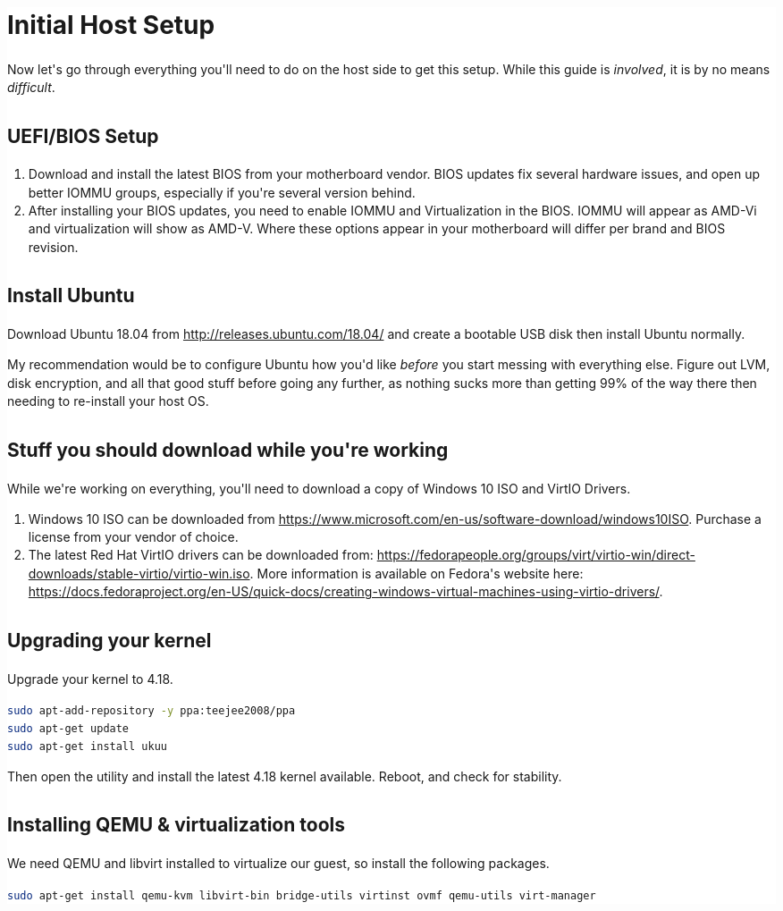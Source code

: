# Initial Host Setup

Now let's go through everything you'll need to do on the host side to get this setup. While this guide is _involved_, it is by no means _difficult_.

## UEFI/BIOS Setup

1. Download and install the latest BIOS from your motherboard vendor. BIOS updates fix several hardware issues, and open up better IOMMU groups, especially if you're several version behind.
2. After installing your BIOS updates, you need to enable IOMMU and Virtualization in the BIOS. IOMMU will appear as AMD-Vi and virtualization will show as AMD-V. Where these options appear in your motherboard will differ per brand and BIOS revision.

## Install Ubuntu

Download Ubuntu 18.04 from http://releases.ubuntu.com/18.04/ and create a bootable USB disk then install Ubuntu normally.

My recommendation would be to configure Ubuntu how you'd like _before_ you start messing with everything else. Figure out LVM, disk encryption, and all that good stuff before going any further, as nothing sucks more than getting 99% of the way there then needing to re-install your host OS.

## Stuff you should download while you're working

While we're working on everything, you'll need to download a copy of Windows 10 ISO and VirtIO Drivers.

1. Windows 10 ISO can be downloaded from https://www.microsoft.com/en-us/software-download/windows10ISO. Purchase a license from your vendor of choice.
2. The latest Red Hat VirtIO drivers can be downloaded from: https://fedorapeople.org/groups/virt/virtio-win/direct-downloads/stable-virtio/virtio-win.iso. More information is available on Fedora's website here: https://docs.fedoraproject.org/en-US/quick-docs/creating-windows-virtual-machines-using-virtio-drivers/.

## Upgrading your kernel

Upgrade your kernel to 4.18.

```bash
sudo apt-add-repository -y ppa:teejee2008/ppa
sudo apt-get update
sudo apt-get install ukuu
```

Then open the utility and install the latest 4.18 kernel available. Reboot, and check for stability.

## Installing QEMU & virtualization tools

We need QEMU and libvirt installed to virtualize our guest, so install the following packages.

```bash
sudo apt-get install qemu-kvm libvirt-bin bridge-utils virtinst ovmf qemu-utils virt-manager
```
